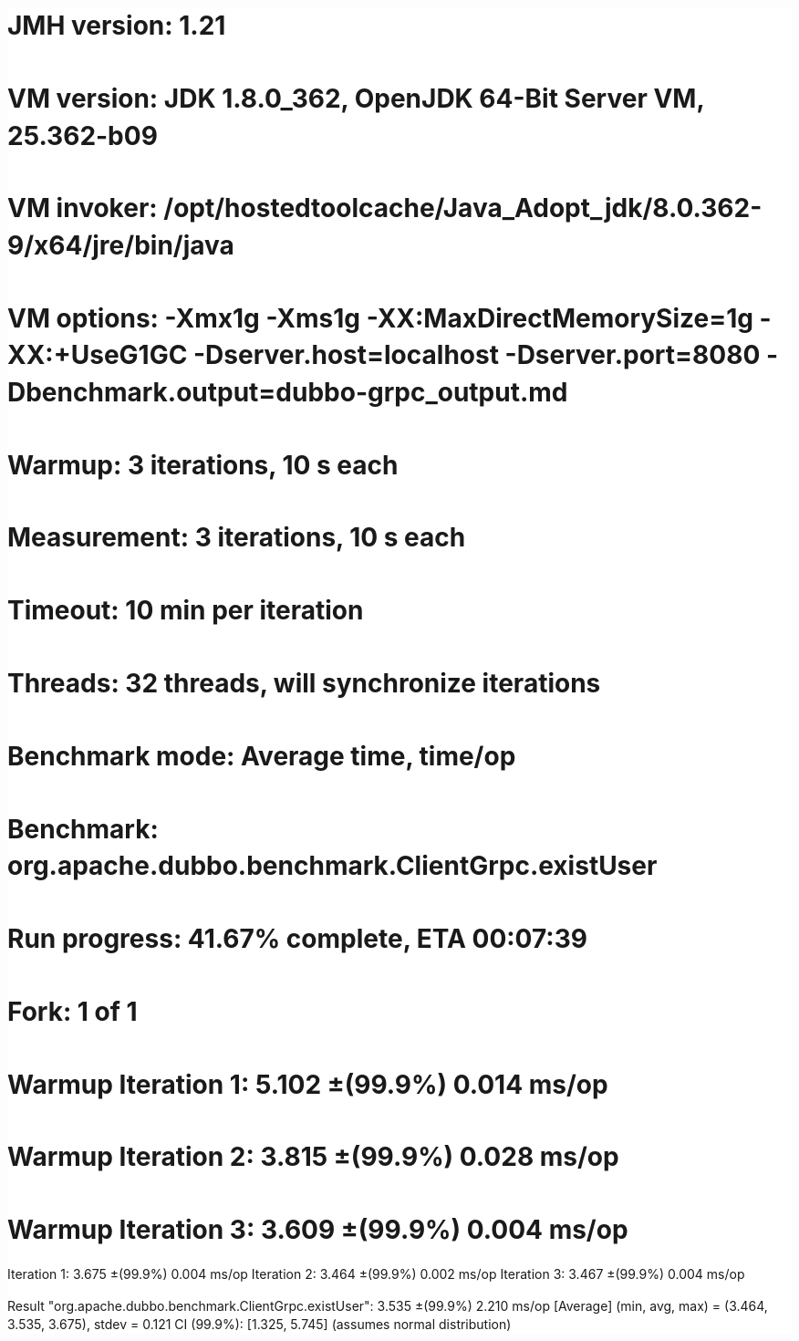 
# JMH version: 1.21
# VM version: JDK 1.8.0_362, OpenJDK 64-Bit Server VM, 25.362-b09
# VM invoker: /opt/hostedtoolcache/Java_Adopt_jdk/8.0.362-9/x64/jre/bin/java
# VM options: -Xmx1g -Xms1g -XX:MaxDirectMemorySize=1g -XX:+UseG1GC -Dserver.host=localhost -Dserver.port=8080 -Dbenchmark.output=dubbo-grpc_output.md
# Warmup: 3 iterations, 10 s each
# Measurement: 3 iterations, 10 s each
# Timeout: 10 min per iteration
# Threads: 32 threads, will synchronize iterations
# Benchmark mode: Average time, time/op
# Benchmark: org.apache.dubbo.benchmark.ClientGrpc.existUser

# Run progress: 41.67% complete, ETA 00:07:39
# Fork: 1 of 1
# Warmup Iteration   1: 5.102 ±(99.9%) 0.014 ms/op
# Warmup Iteration   2: 3.815 ±(99.9%) 0.028 ms/op
# Warmup Iteration   3: 3.609 ±(99.9%) 0.004 ms/op
Iteration   1: 3.675 ±(99.9%) 0.004 ms/op
Iteration   2: 3.464 ±(99.9%) 0.002 ms/op
Iteration   3: 3.467 ±(99.9%) 0.004 ms/op


Result "org.apache.dubbo.benchmark.ClientGrpc.existUser":
  3.535 ±(99.9%) 2.210 ms/op [Average]
  (min, avg, max) = (3.464, 3.535, 3.675), stdev = 0.121
  CI (99.9%): [1.325, 5.745] (assumes normal distribution)
